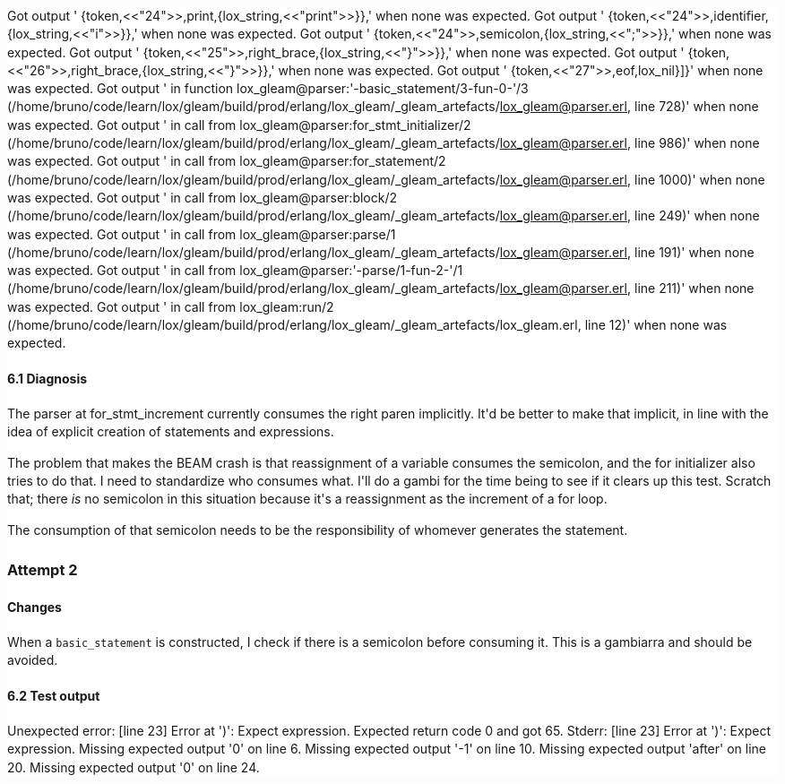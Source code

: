 Got output '                   {token,<<"24">>,print,{lox_string,<<"print">>}},' when none was expected.
Got output '                   {token,<<"24">>,identifier,{lox_string,<<"i">>}},' when none was expected.
Got output '                   {token,<<"24">>,semicolon,{lox_string,<<";">>}},' when none was expected.
Got output '                   {token,<<"25">>,right_brace,{lox_string,<<"}">>}},' when none was expected.
Got output '                   {token,<<"26">>,right_brace,{lox_string,<<"}">>}},' when none was expected.
Got output '                   {token,<<"27">>,eof,lox_nil}]}' when none was expected.
Got output '  in function  lox_gleam@parser:'-basic_statement/3-fun-0-'/3 (/home/bruno/code/learn/lox/gleam/build/prod/erlang/lox_gleam/_gleam_artefacts/lox_gleam@parser.erl, line 728)' when none was expected.
Got output '  in call from lox_gleam@parser:for_stmt_initializer/2 (/home/bruno/code/learn/lox/gleam/build/prod/erlang/lox_gleam/_gleam_artefacts/lox_gleam@parser.erl, line 986)' when none was expected.
Got output '  in call from lox_gleam@parser:for_statement/2 (/home/bruno/code/learn/lox/gleam/build/prod/erlang/lox_gleam/_gleam_artefacts/lox_gleam@parser.erl, line 1000)' when none was expected.
Got output '  in call from lox_gleam@parser:block/2 (/home/bruno/code/learn/lox/gleam/build/prod/erlang/lox_gleam/_gleam_artefacts/lox_gleam@parser.erl, line 249)' when none was expected.
Got output '  in call from lox_gleam@parser:parse/1 (/home/bruno/code/learn/lox/gleam/build/prod/erlang/lox_gleam/_gleam_artefacts/lox_gleam@parser.erl, line 191)' when none was expected.
Got output '  in call from lox_gleam@parser:'-parse/1-fun-2-'/1 (/home/bruno/code/learn/lox/gleam/build/prod/erlang/lox_gleam/_gleam_artefacts/lox_gleam@parser.erl, line 211)' when none was expected.
Got output '  in call from lox_gleam:run/2 (/home/bruno/code/learn/lox/gleam/build/prod/erlang/lox_gleam/_gleam_artefacts/lox_gleam.erl, line 12)' when none was expected.

#### 6.1 Diagnosis

The parser at for_stmt_increment currently consumes the right paren implicitly. It'd be better to
make that implicit, in line with the idea of explicit creation of statements and expressions.

The problem that makes the BEAM crash is that reassignment of a variable consumes the semicolon,
and the for initializer also tries to do that. I need to standardize who consumes what. I'll do
a gambi for the time being to see if it clears up this test. Scratch that; there *is* no semicolon
in this situation because it's a reassignment as the increment of a for loop.

The consumption of that semicolon needs to be the responsibility of whomever generates the statement.

### Attempt 2

#### Changes

When a `basic_statement` is constructed, I check if there is a semicolon before consuming it. This
is a gambiarra and should be avoided.

#### 6.2 Test output

Unexpected error:
[line 23] Error at ')': Expect expression.
Expected return code 0 and got 65. Stderr:
[line 23] Error at ')': Expect expression.
Missing expected output '0' on line 6.
Missing expected output '-1' on line 10.
Missing expected output 'after' on line 20.
Missing expected output '0' on line 24.

